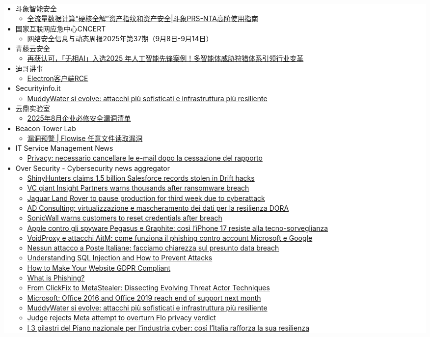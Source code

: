 - 斗象智能安全
  - [全流量数据计算“硬核全解”资产指纹和资产安全|斗象PRS-NTA高阶使用指南](https://mp.weixin.qq.com/s?__biz=MzIwMjcyNzA5Mw==&mid=2247495081&idx=1&sn=a9ea012c6d6fe059c33ef253b770585f)
- 国家互联网应急中心CNCERT
  - [网络安全信息与动态周报2025年第37期（9月8日-9月14日）](https://mp.weixin.qq.com/s?__biz=MzIwNDk0MDgxMw==&mid=2247500537&idx=1&sn=49e840cb3f4226097ff7a0aa9679df04)
- 青藤云安全
  - [再获认可，「无相AI」入选2025 年人工智能先锋案例！多智能体威胁狩猎体系引领行业变革](https://mp.weixin.qq.com/s?__biz=MzAwNDE4Mzc1NA==&mid=2650850688&idx=1&sn=86fd88ed709c91c92569a14492d3d862)
- 迪哥讲事
  - [Electron客户端RCE](https://mp.weixin.qq.com/s?__biz=MzIzMTIzNTM0MA==&mid=2247498199&idx=1&sn=b1d87d14a3f941538c123108dc0ed2a0)
- Securityinfo.it
  - [MuddyWater si evolve: attacchi più sofisticati e infrastruttura più resiliente](https://www.securityinfo.it/2025/09/17/muddywater-si-evolve-attacchi-piu-sofisticati-e-infrastruttura-piu-resiliente/?utm_source=rss&utm_medium=rss&utm_campaign=muddywater-si-evolve-attacchi-piu-sofisticati-e-infrastruttura-piu-resiliente)
- 云鼎实验室
  - [2025年8月企业必修安全漏洞清单](https://mp.weixin.qq.com/s?__biz=MzU3ODAyMjg4OQ==&mid=2247496798&idx=1&sn=9868e9d47c407a0711e9d0187b58d1d6)
- Beacon Tower Lab
  - [漏洞预警 | Flowise 任意文件读取漏洞](https://mp.weixin.qq.com/s?__biz=MzkyNzcxNTczNA==&mid=2247487819&idx=1&sn=88bca3cb5ba6a7fdd4a6c75b00f9c4dd)
- IT Service Management News
  - [Privacy: necessario cancellare le e-mail dopo la cessazione del rapporto](http://blog.cesaregallotti.it/2025/09/privacy-necessario-cancellare-le-e-mail.html)
- Over Security - Cybersecurity news aggregator
  - [ShinyHunters claims 1.5 billion Salesforce records stolen in Drift hacks](https://www.bleepingcomputer.com/news/security/shinyhunters-claims-15-billion-salesforce-records-stolen-in-drift-hacks/)
  - [VC giant Insight Partners warns thousands after ransomware breach](https://www.bleepingcomputer.com/news/security/vc-giant-insight-partners-warns-thousands-after-ransomware-breach/)
  - [Jaguar Land Rover to pause production for third week due to cyberattack](https://techcrunch.com/2025/09/17/jaguar-land-rover-to-pause-production-for-third-week-due-to-cyberattack/)
  - [AD Consulting: virtualizzazione e mascheramento dei dati per la resilienza DORA](https://www.cybersecurity360.it/soluzioni-aziendali/ad-consulting-virtualizzazione-e-mascheramento-dei-dati-per-la-resilienza-dora/)
  - [SonicWall warns customers to reset credentials after breach](https://www.bleepingcomputer.com/news/security/sonicwall-warns-customers-to-reset-credentials-after-MySonicWall-breach/)
  - [Apple contro gli spyware Pegasus e Graphite: così l’iPhone 17 resiste alla tecno-sorveglianza](https://www.cybersecurity360.it/nuove-minacce/apple-contro-gli-spyware-pegasus-e-graphite-cosi-liphone-17-resiste-alla-tecno-sorveglianza/)
  - [VoidProxy e attacchi AitM: come funziona il phishing contro account Microsoft e Google](https://www.cybersecurity360.it/news/voidproxy-e-attacchi-aitm-come-funziona-il-phishing-contro-account-microsoft-e-google/)
  - [Nessun attacco a Poste Italiane: facciamo chiarezza sul presunto data breach](https://www.cybersecurity360.it/news/nessun-attacco-a-poste-italiane-facciamo-chiarezza-sul-presunto-data-breach/)
  - [Understanding SQL Injection and How to Prevent Attacks](https://blog.sucuri.net/2025/08/understanding-sql-injection-and-how-to-prevent-attacks.html)
  - [How to Make Your Website GDPR Compliant](https://blog.sucuri.net/2025/08/how-to-make-your-website-gdpr-compliant.html)
  - [What is Phishing?](https://blog.sucuri.net/2025/08/what-is-phishing.html)
  - [From ClickFix to MetaStealer: Dissecting Evolving Threat Actor Techniques](https://www.bleepingcomputer.com/news/security/from-clickfix-to-metastealer-dissecting-evolving-threat-actor-techniques/)
  - [Microsoft: Office 2016 and Office 2019 reach end of support next month](https://www.bleepingcomputer.com/news/microsoft/microsoft-office-2016-and-office-2019-reach-end-of-support-next-month/)
  - [MuddyWater si evolve: attacchi più sofisticati e infrastruttura più resiliente](https://www.securityinfo.it/2025/09/17/muddywater-si-evolve-attacchi-piu-sofisticati-e-infrastruttura-piu-resiliente/)
  - [Judge rejects Meta attempt to overturn Flo privacy verdict](https://therecord.media/judge-rejects-meta-attempt-overturn-flo-privacy-lawsuit)
  - [I 3 pilastri del Piano nazionale per l’industria cyber: così l’Italia rafforza la sua resilienza](https://www.cybersecurity360.it/news/i-3-pilastri-del-piano-nazionale-per-lindustria-cyber-cosi-litalia-rafforza-la-sua-resilienza/)